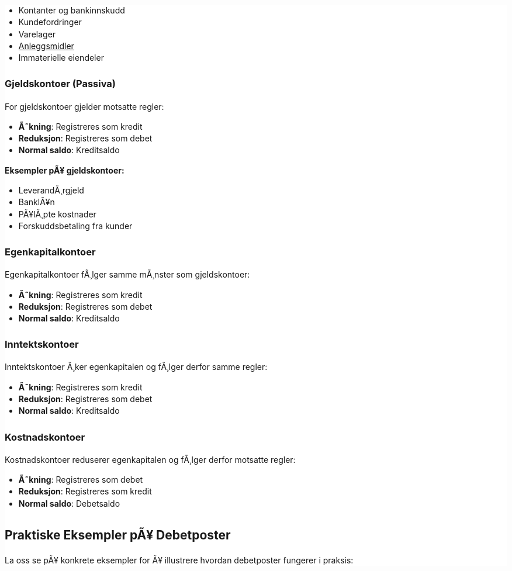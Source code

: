 * Kontanter og bankinnskudd
* Kundefordringer
* Varelager
* [Anleggsmidler](/blogs/regnskap/hva-er-anleggsmidler "Hva er Anleggsmidler? Komplett Guide til Varige Driftsmidler")
* Immaterielle eiendeler

### Gjeldskontoer (Passiva)

For gjeldskontoer gjelder motsatte regler:

* **Ã˜kning**: Registreres som kredit
* **Reduksjon**: Registreres som debet
* **Normal saldo**: Kreditsaldo

**Eksempler pÃ¥ gjeldskontoer:**

* LeverandÃ¸rgjeld
* BanklÃ¥n
* PÃ¥lÃ¸pte kostnader
* Forskuddsbetaling fra kunder

### Egenkapitalkontoer

Egenkapitalkontoer fÃ¸lger samme mÃ¸nster som gjeldskontoer:

* **Ã˜kning**: Registreres som kredit
* **Reduksjon**: Registreres som debet
* **Normal saldo**: Kreditsaldo

### Inntektskontoer

Inntektskontoer Ã¸ker egenkapitalen og fÃ¸lger derfor samme regler:

* **Ã˜kning**: Registreres som kredit
* **Reduksjon**: Registreres som debet
* **Normal saldo**: Kreditsaldo

### Kostnadskontoer

Kostnadskontoer reduserer egenkapitalen og fÃ¸lger derfor motsatte regler:

* **Ã˜kning**: Registreres som debet
* **Reduksjon**: Registreres som kredit
* **Normal saldo**: Debetsaldo

## Praktiske Eksempler pÃ¥ Debetposter

La oss se pÃ¥ konkrete eksempler for Ã¥ illustrere hvordan debetposter fungerer i praksis:
